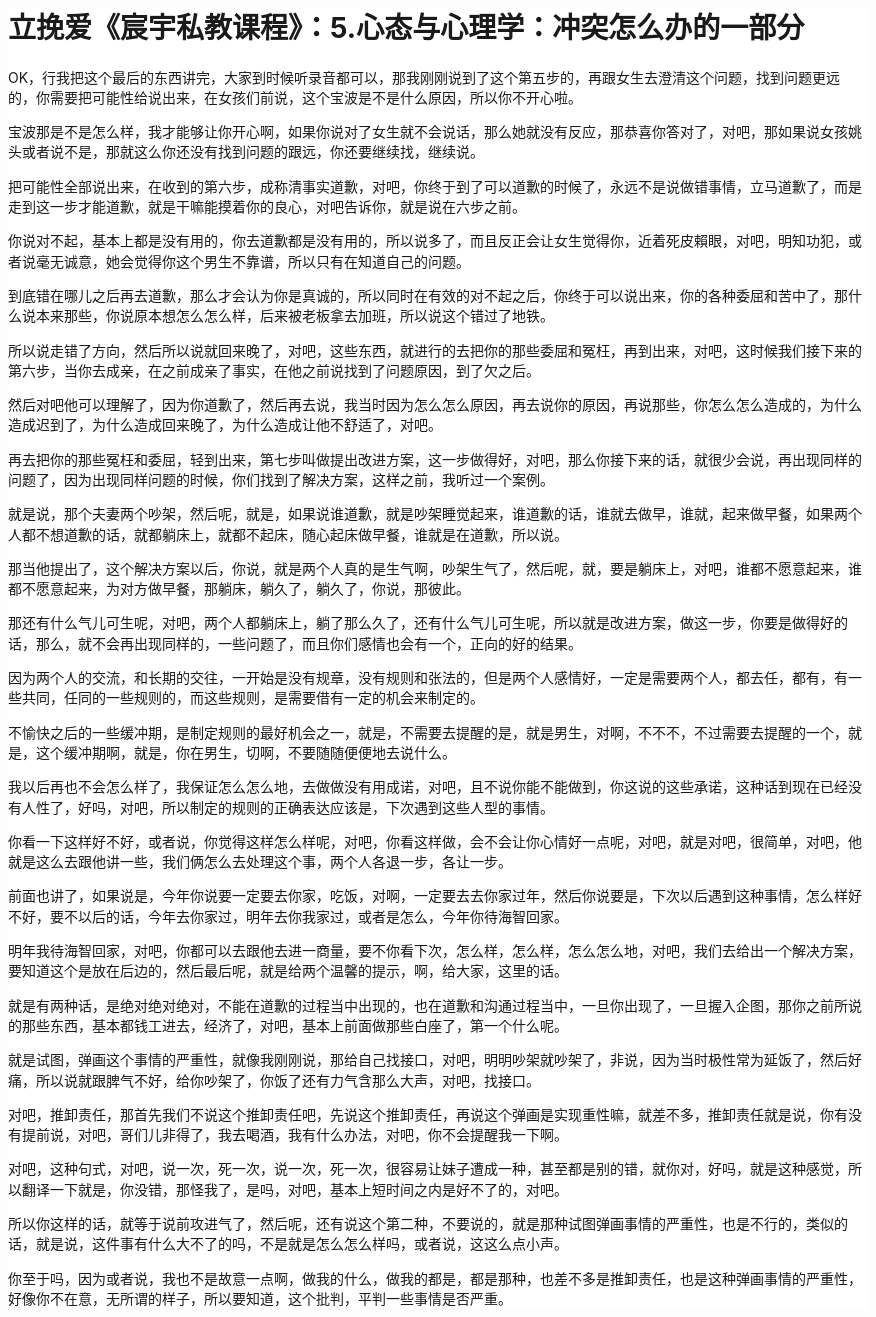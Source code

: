 # 立挽爱《宸宇私教课程》：5.心态与心理学：冲突怎么办的一部分

OK，行我把这个最后的东西讲完，大家到时候听录音都可以，那我刚刚说到了这个第五步的，再跟女生去澄清这个问题，找到问题更远的，你需要把可能性给说出来，在女孩们前说，这个宝波是不是什么原因，所以你不开心啦。

宝波那是不是怎么样，我才能够让你开心啊，如果你说对了女生就不会说话，那么她就没有反应，那恭喜你答对了，对吧，那如果说女孩姚头或者说不是，那就这么你还没有找到问题的跟远，你还要继续找，继续说。

把可能性全部说出来，在收到的第六步，成称清事实道歉，对吧，你终于到了可以道歉的时候了，永远不是说做错事情，立马道歉了，而是走到这一步才能道歉，就是干嘛能摸着你的良心，对吧告诉你，就是说在六步之前。

你说对不起，基本上都是没有用的，你去道歉都是没有用的，所以说多了，而且反正会让女生觉得你，近着死皮賴眼，对吧，明知功犯，或者说毫无诚意，她会觉得你这个男生不靠谱，所以只有在知道自己的问题。

到底错在哪儿之后再去道歉，那么才会认为你是真诚的，所以同时在有效的对不起之后，你终于可以说出来，你的各种委屈和苦中了，那什么说本来那些，你说原本想怎么怎么样，后来被老板拿去加班，所以说这个错过了地铁。

所以说走错了方向，然后所以说就回来晚了，对吧，这些东西，就进行的去把你的那些委屈和冤枉，再到出来，对吧，这时候我们接下来的第六步，当你去成亲，在之前成亲了事实，在他之前说找到了问题原因，到了欠之后。

然后对吧他可以理解了，因为你道歉了，然后再去说，我当时因为怎么怎么原因，再去说你的原因，再说那些，你怎么怎么造成的，为什么造成迟到了，为什么造成回来晚了，为什么造成让他不舒适了，对吧。

再去把你的那些冤枉和委屈，轻到出来，第七步叫做提出改进方案，这一步做得好，对吧，那么你接下来的话，就很少会说，再出现同样的问题了，因为出现同样问题的时候，你们找到了解决方案，这样之前，我听过一个案例。

就是说，那个夫妻两个吵架，然后呢，就是，如果说谁道歉，就是吵架睡觉起来，谁道歉的话，谁就去做早，谁就，起来做早餐，如果两个人都不想道歉的话，就都躺床上，就都不起床，随心起床做早餐，谁就是在道歉，所以说。

那当他提出了，这个解决方案以后，你说，就是两个人真的是生气啊，吵架生气了，然后呢，就，要是躺床上，对吧，谁都不愿意起来，谁都不愿意起来，为对方做早餐，那躺床，躺久了，躺久了，你说，那彼此。

那还有什么气儿可生呢，对吧，两个人都躺床上，躺了那么久了，还有什么气儿可生呢，所以就是改进方案，做这一步，你要是做得好的话，那么，就不会再出现同样的，一些问题了，而且你们感情也会有一个，正向的好的结果。

因为两个人的交流，和长期的交往，一开始是没有规章，没有规则和张法的，但是两个人感情好，一定是需要两个人，都去任，都有，有一些共同，任同的一些规则的，而这些规则，是需要借有一定的机会来制定的。

不愉快之后的一些缓冲期，是制定规则的最好机会之一，就是，不需要去提醒的是，就是男生，对啊，不不不，不过需要去提醒的一个，就是，这个缓冲期啊，就是，你在男生，切啊，不要随随便便地去说什么。

我以后再也不会怎么样了，我保证怎么怎么地，去做做没有用成诺，对吧，且不说你能不能做到，你这说的这些承诺，这种话到现在已经没有人性了，好吗，对吧，所以制定的规则的正确表达应该是，下次遇到这些人型的事情。

你看一下这样好不好，或者说，你觉得这样怎么样呢，对吧，你看这样做，会不会让你心情好一点呢，对吧，就是对吧，很简单，对吧，他就是这么去跟他讲一些，我们俩怎么去处理这个事，两个人各退一步，各让一步。

前面也讲了，如果说是，今年你说要一定要去你家，吃饭，对啊，一定要去去你家过年，然后你说要是，下次以后遇到这种事情，怎么样好不好，要不以后的话，今年去你家过，明年去你我家过，或者是怎么，今年你待海智回家。

明年我待海智回家，对吧，你都可以去跟他去进一商量，要不你看下次，怎么样，怎么样，怎么怎么地，对吧，我们去给出一个解决方案，要知道这个是放在后边的，然后最后呢，就是给两个温馨的提示，啊，给大家，这里的话。

就是有两种话，是绝对绝对绝对，不能在道歉的过程当中出现的，也在道歉和沟通过程当中，一旦你出现了，一旦握入企图，那你之前所说的那些东西，基本都钱工进去，经济了，对吧，基本上前面做那些白座了，第一个什么呢。

就是试图，弹画这个事情的严重性，就像我刚刚说，那给自己找接口，对吧，明明吵架就吵架了，非说，因为当时极性常为延饭了，然后好痛，所以说就跟脾气不好，给你吵架了，你饭了还有力气含那么大声，对吧，找接口。

对吧，推卸责任，那首先我们不说这个推卸责任吧，先说这个推卸责任，再说这个弹画是实现重性嘛，就差不多，推卸责任就是说，你有没有提前说，对吧，哥们儿非得了，我去喝酒，我有什么办法，对吧，你不会提醒我一下啊。

对吧，这种句式，对吧，说一次，死一次，说一次，死一次，很容易让妹子遭成一种，甚至都是别的错，就你对，好吗，就是这种感觉，所以翻译一下就是，你没错，那怪我了，是吗，对吧，基本上短时间之内是好不了的，对吧。

所以你这样的话，就等于说前攻进气了，然后呢，还有说这个第二种，不要说的，就是那种试图弹画事情的严重性，也是不行的，类似的话，就是说，这件事有什么大不了的吗，不是就是怎么怎么样吗，或者说，这这么点小声。

你至于吗，因为或者说，我也不是故意一点啊，做我的什么，做我的都是，都是那种，也差不多是推卸责任，也是这种弹画事情的严重性，好像你不在意，无所谓的样子，所以要知道，这个批判，平判一些事情是否严重。
